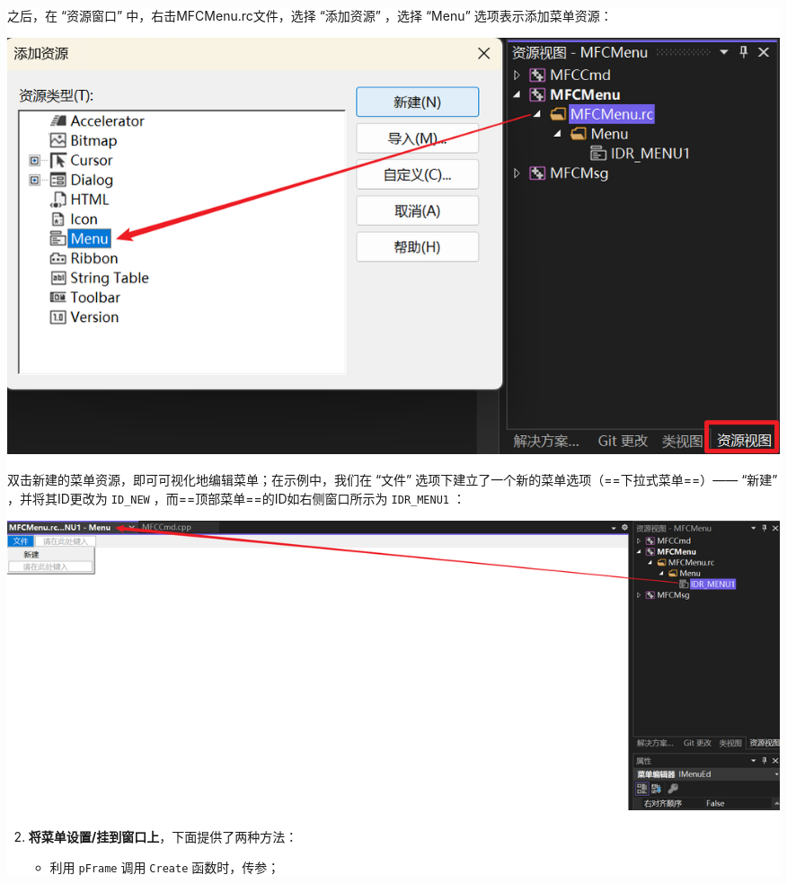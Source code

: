    之后，在 “资源窗口” 中，右击MFCMenu.rc文件，选择 “添加资源” ，选择 “Menu” 选项表示添加菜单资源：

   ![](.\assets\添加菜单.png)

   双击新建的菜单资源，即可可视化地编辑菜单；在示例中，我们在 “文件” 选项下建立了一个新的菜单选项（==下拉式菜单==）—— “新建” ，并将其ID更改为 `ID_NEW` ，而==顶部菜单==的ID如右侧窗口所示为 `IDR_MENU1` ：

   ![](.\assets\资源视图-菜单.png)

2. **将菜单设置/挂到窗口上**，下面提供了两种方法：

   - 利用 `pFrame` 调用 `Create` 函数时，传参；
